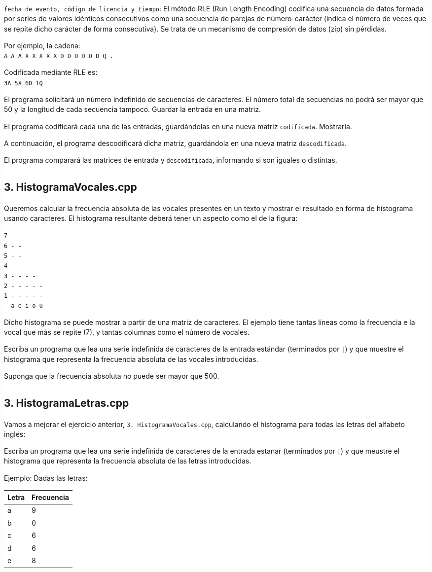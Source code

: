 ```fecha de evento, código de licencia y tiempo```:
El método RLE (Run Length Encoding) codifica una secuencia de datos formada por series de valores idénticos consecutivos como una secuencia de parejas de número-carácter (indica el número de veces que se repite dicho carácter de forma consecutiva). Se trata de un mecanismo de compresión de datos (zip) sin pérdidas.  
  
Por ejemplo, la cadena:  
```A A A X X X X X D D D D D D Q .```  
  
Codificada mediante RLE es:  
```3A 5X 6D 1Q```  
  
El programa solicitará un número indefinido de secuencias de caracteres. El número total de secuencias no podrá ser mayor que 50 y la longitud de cada secuencia tampoco. Guardar la entrada en una matriz.  
  
El programa codificará cada una de las entradas, guardándolas en una nueva matriz ```codificada```. Mostrarla.  
  
A continuación, el programa descodificará dicha matriz, guardándola en una nueva matriz ```descodificada```.  
  
El programa comparará las matrices de entrada y ```descodificada```, informando si son iguales o distintas.

## 3. HistogramaVocales.cpp
Queremos calcular la frecuencia absoluta de las vocales presentes en un texto y mostrar el resultado en forma de histograma usando caracteres. El histograma resultante deberá tener un aspecto como el de la figura:  
  
```7   -```  
```6 - -```  
```5 - -```  
```4 - -   -```  
```3 - - - -```  
```2 - - - - -```  
```1 - - - - -```  
```  a e i o u```  
  
Dicho histograma se puede mostrar a partir de una matriz de caracteres. El ejemplo tiene tantas líneas como la frecuencia e la vocal que más se repite (7), y tantas columnas como el número de vocales.  
  
Escriba un programa que lea una serie indefinida de caracteres de la entrada estándar (terminados por ```|```) y que muestre el histograma que representa la frecuencia absoluta de las vocales introducidas.  
  
Suponga que la frecuencia absoluta no puede ser mayor que 500.

## 3. HistogramaLetras.cpp
Vamos a mejorar el ejercicio anterior, ```3. HistogramaVocales.cpp```, calculando el histograma para todas las letras del alfabeto inglés:  
  
Escriba un programa que lea una serie indefinida de caracteres de la entrada estanar (terminados por ```|```) y que meustre el histograma que representa la frecuencia absoluta de las letras introducidas.  
  
Ejemplo: Dadas las letras: 
  
| Letra | Frecuencia |
|-------|------------|
| a     | 9          |
| b     | 0          |
| c     | 6          |
| d     | 6          |
| e     | 8          |
```